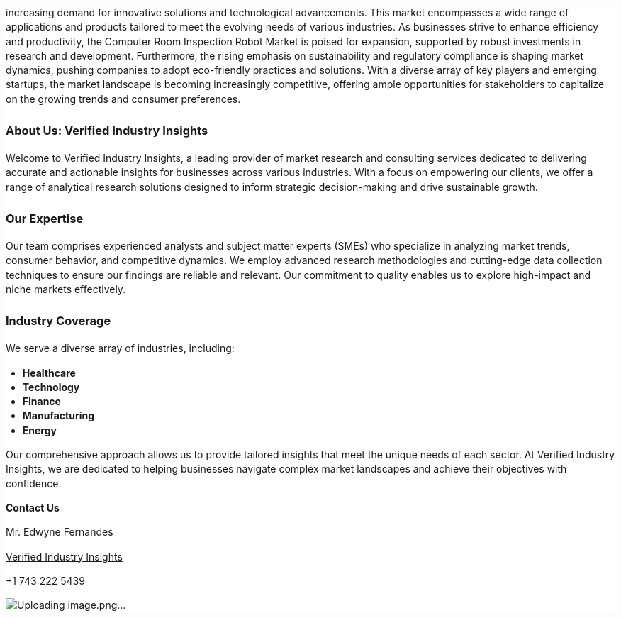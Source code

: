 increasing demand for innovative solutions and technological advancements. This market encompasses a wide range of applications and products tailored to meet the evolving needs of various industries. As businesses strive to enhance efficiency and productivity, the Computer Room Inspection Robot Market is poised for expansion, supported by robust investments in research and development. Furthermore, the rising emphasis on sustainability and regulatory compliance is shaping market dynamics, pushing companies to adopt eco-friendly practices and solutions. With a diverse array of key players and emerging startups, the market landscape is becoming increasingly competitive, offering ample opportunities for stakeholders to capitalize on the growing trends and consumer preferences.</p><h3>About Us: Verified Industry Insights</h3><p>Welcome to Verified Industry Insights, a leading provider of market research and consulting services dedicated to delivering accurate and actionable insights for businesses across various industries. With a focus on empowering our clients, we offer a range of analytical research solutions designed to inform strategic decision-making and drive sustainable growth.</p><h3>Our Expertise</h3><p>Our team comprises experienced analysts and subject matter experts (SMEs) who specialize in analyzing market trends, consumer behavior, and competitive dynamics. We employ advanced research methodologies and cutting-edge data collection techniques to ensure our findings are reliable and relevant. Our commitment to quality enables us to explore high-impact and niche markets effectively.</p><h3>Industry Coverage</h3><p>We serve a diverse array of industries, including:</p><ul><li><strong>Healthcare</strong></li><li><strong>Technology</strong></li><li><strong>Finance</strong></li><li><strong>Manufacturing</strong></li><li><strong>Energy</strong></li></ul><p>Our comprehensive approach allows us to provide tailored insights that meet the unique needs of each sector. At Verified Industry Insights, we are dedicated to helping businesses navigate complex market landscapes and achieve their objectives with confidence.</p><p><strong>Contact Us</strong></p><p>Mr. Edwyne Fernandes</p><p><a href="https://www.verifiedindustryinsights.com/">Verified Industry Insights</a></p><p>+1 743 222 5439</p>
![Uploading image.png…]()
